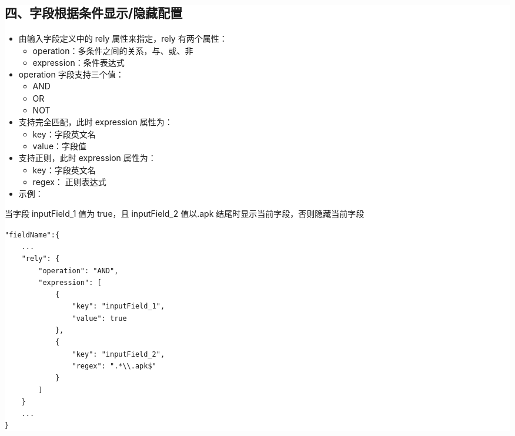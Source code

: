 ## 四、字段根据条件显示/隐藏配置

* 由输入字段定义中的 rely 属性来指定，rely 有两个属性：
  * operation：多条件之间的关系，与、或、非
  * expression：条件表达式
* operation 字段支持三个值：
  * AND
  * OR
  * NOT
* 支持完全匹配，此时 expression 属性为：
  * key：字段英文名
  * value：字段值
* 支持正则，此时 expression 属性为：
  * key：字段英文名
  * regex： 正则表达式
* 示例：

当字段 inputField\_1 值为 true，且 inputField\_2 值以.apk 结尾时显示当前字段，否则隐藏当前字段

```text
"fieldName":{
    ...
    "rely": {
        "operation": "AND",
        "expression": [
            {
                "key": "inputField_1",
                "value": true
            },
            {
                "key": "inputField_2",
                "regex": ".*\\.apk$"
            }
        ]
    }
    ...
}
```

